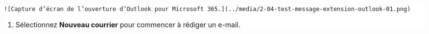     ![Capture d’écran de l’ouverture d’Outlook pour Microsoft 365.](../media/2-04-test-message-extension-outlook-01.png)

1. Sélectionnez **Nouveau courrier** pour commencer à rédiger un e-mail.
